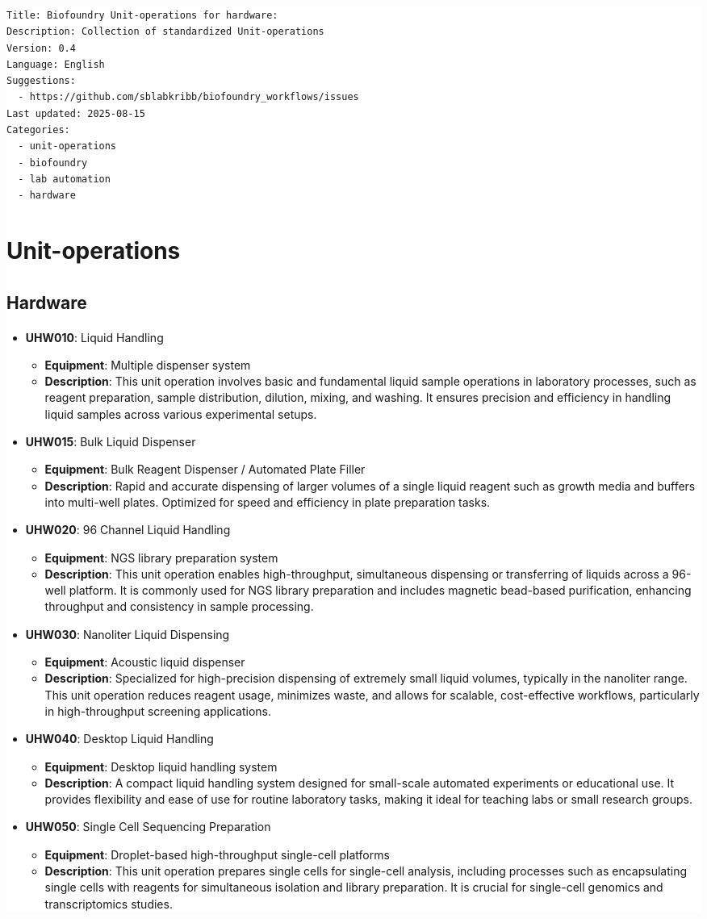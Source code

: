 ```
Title: Biofoundry Unit-operations for hardware:
Description: Collection of standardized Unit-operations
Version: 0.4
Language: English
Suggestions:
  - https://github.com/sblabkribb/biofoundry_workflows/issues
Last updated: 2025-08-15
Categories:
  - unit-operations
  - biofoundry
  - lab automation
  - hardware
```

# Unit-operations

## Hardware

- **UHW010**: Liquid Handling
  - **Equipment**: Multiple dispenser system
  - **Description**: This unit operation involves basic and fundamental liquid sample operations in laboratory processes, such as reagent preparation, sample distribution, dilution, mixing, and washing. It ensures precision and efficiency in handling liquid samples across various experimental setups.

- **UHW015**: Bulk Liquid Dispenser
  - **Equipment**: Bulk Reagent Dispenser / Automated Plate Filler
  - **Description**: Rapid and accurate dispensing of larger volumes of a single liquid reagent such as growth media and buffers into multi-well plates. Optimized for speed and efficiency in plate preparation tasks.

- **UHW020**: 96 Channel Liquid Handling
  - **Equipment**: NGS library preparation system
  - **Description**: This unit operation enables high-throughput, simultaneous dispensing or transferring of liquids across a 96-well platform. It is commonly used for NGS library preparation and includes magnetic bead-based purification, enhancing throughput and consistency in sample processing.

- **UHW030**: Nanoliter Liquid Dispensing
  - **Equipment**: Acoustic liquid dispenser
  - **Description**: Specialized for high-precision dispensing of extremely small liquid volumes, typically in the nanoliter range. This unit operation reduces reagent usage, minimizes waste, and allows for scalable, cost-effective workflows, particularly in high-throughput screening applications.

- **UHW040**: Desktop Liquid Handling
  - **Equipment**: Desktop liquid handling system
  - **Description**: A compact liquid handling system designed for small-scale automated experiments or educational use. It provides flexibility and ease of use for routine laboratory tasks, making it ideal for teaching labs or small research groups.

- **UHW050**: Single Cell Sequencing Preparation
  - **Equipment**: Droplet-based high-throughput single-cell platforms
  - **Description**: This unit operation prepares single cells for single-cell analysis, including processes such as encapsulating single cells with reagents for simultaneous isolation and library preparation. It is crucial for single-cell genomics and transcriptomics studies.
